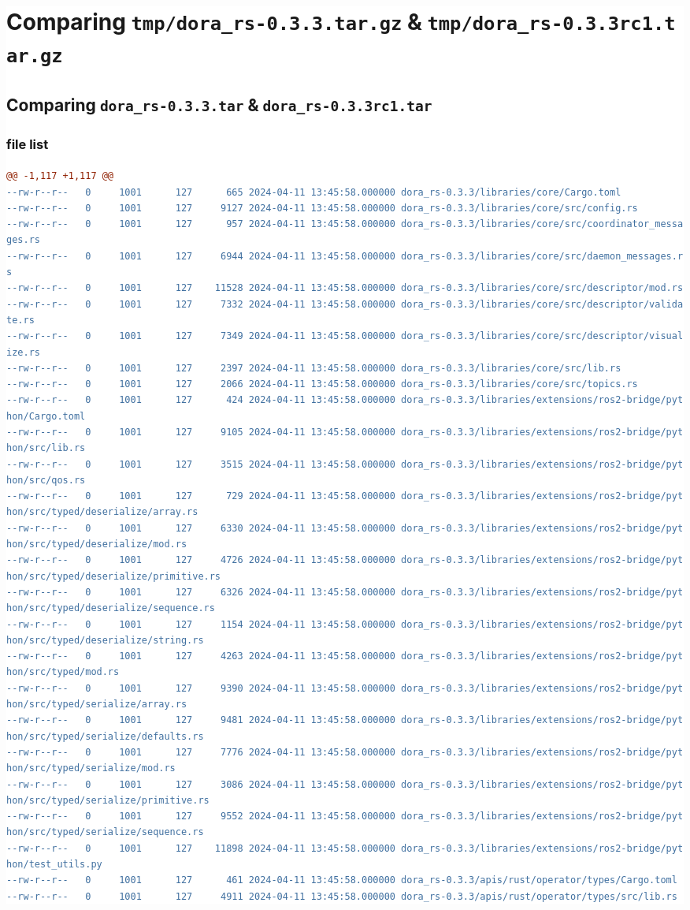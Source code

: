 # Comparing `tmp/dora_rs-0.3.3.tar.gz` & `tmp/dora_rs-0.3.3rc1.tar.gz`

## Comparing `dora_rs-0.3.3.tar` & `dora_rs-0.3.3rc1.tar`

### file list

```diff
@@ -1,117 +1,117 @@
--rw-r--r--   0     1001      127      665 2024-04-11 13:45:58.000000 dora_rs-0.3.3/libraries/core/Cargo.toml
--rw-r--r--   0     1001      127     9127 2024-04-11 13:45:58.000000 dora_rs-0.3.3/libraries/core/src/config.rs
--rw-r--r--   0     1001      127      957 2024-04-11 13:45:58.000000 dora_rs-0.3.3/libraries/core/src/coordinator_messages.rs
--rw-r--r--   0     1001      127     6944 2024-04-11 13:45:58.000000 dora_rs-0.3.3/libraries/core/src/daemon_messages.rs
--rw-r--r--   0     1001      127    11528 2024-04-11 13:45:58.000000 dora_rs-0.3.3/libraries/core/src/descriptor/mod.rs
--rw-r--r--   0     1001      127     7332 2024-04-11 13:45:58.000000 dora_rs-0.3.3/libraries/core/src/descriptor/validate.rs
--rw-r--r--   0     1001      127     7349 2024-04-11 13:45:58.000000 dora_rs-0.3.3/libraries/core/src/descriptor/visualize.rs
--rw-r--r--   0     1001      127     2397 2024-04-11 13:45:58.000000 dora_rs-0.3.3/libraries/core/src/lib.rs
--rw-r--r--   0     1001      127     2066 2024-04-11 13:45:58.000000 dora_rs-0.3.3/libraries/core/src/topics.rs
--rw-r--r--   0     1001      127      424 2024-04-11 13:45:58.000000 dora_rs-0.3.3/libraries/extensions/ros2-bridge/python/Cargo.toml
--rw-r--r--   0     1001      127     9105 2024-04-11 13:45:58.000000 dora_rs-0.3.3/libraries/extensions/ros2-bridge/python/src/lib.rs
--rw-r--r--   0     1001      127     3515 2024-04-11 13:45:58.000000 dora_rs-0.3.3/libraries/extensions/ros2-bridge/python/src/qos.rs
--rw-r--r--   0     1001      127      729 2024-04-11 13:45:58.000000 dora_rs-0.3.3/libraries/extensions/ros2-bridge/python/src/typed/deserialize/array.rs
--rw-r--r--   0     1001      127     6330 2024-04-11 13:45:58.000000 dora_rs-0.3.3/libraries/extensions/ros2-bridge/python/src/typed/deserialize/mod.rs
--rw-r--r--   0     1001      127     4726 2024-04-11 13:45:58.000000 dora_rs-0.3.3/libraries/extensions/ros2-bridge/python/src/typed/deserialize/primitive.rs
--rw-r--r--   0     1001      127     6326 2024-04-11 13:45:58.000000 dora_rs-0.3.3/libraries/extensions/ros2-bridge/python/src/typed/deserialize/sequence.rs
--rw-r--r--   0     1001      127     1154 2024-04-11 13:45:58.000000 dora_rs-0.3.3/libraries/extensions/ros2-bridge/python/src/typed/deserialize/string.rs
--rw-r--r--   0     1001      127     4263 2024-04-11 13:45:58.000000 dora_rs-0.3.3/libraries/extensions/ros2-bridge/python/src/typed/mod.rs
--rw-r--r--   0     1001      127     9390 2024-04-11 13:45:58.000000 dora_rs-0.3.3/libraries/extensions/ros2-bridge/python/src/typed/serialize/array.rs
--rw-r--r--   0     1001      127     9481 2024-04-11 13:45:58.000000 dora_rs-0.3.3/libraries/extensions/ros2-bridge/python/src/typed/serialize/defaults.rs
--rw-r--r--   0     1001      127     7776 2024-04-11 13:45:58.000000 dora_rs-0.3.3/libraries/extensions/ros2-bridge/python/src/typed/serialize/mod.rs
--rw-r--r--   0     1001      127     3086 2024-04-11 13:45:58.000000 dora_rs-0.3.3/libraries/extensions/ros2-bridge/python/src/typed/serialize/primitive.rs
--rw-r--r--   0     1001      127     9552 2024-04-11 13:45:58.000000 dora_rs-0.3.3/libraries/extensions/ros2-bridge/python/src/typed/serialize/sequence.rs
--rw-r--r--   0     1001      127    11898 2024-04-11 13:45:58.000000 dora_rs-0.3.3/libraries/extensions/ros2-bridge/python/test_utils.py
--rw-r--r--   0     1001      127      461 2024-04-11 13:45:58.000000 dora_rs-0.3.3/apis/rust/operator/types/Cargo.toml
--rw-r--r--   0     1001      127     4911 2024-04-11 13:45:58.000000 dora_rs-0.3.3/apis/rust/operator/types/src/lib.rs
```